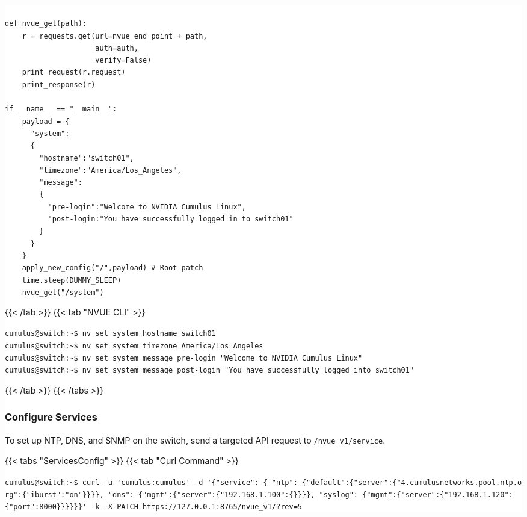 ```

def nvue_get(path):
    r = requests.get(url=nvue_end_point + path,
                     auth=auth,
                     verify=False)
    print_request(r.request)
    print_response(r)

if __name__ == "__main__":
    payload = {
      "system": 
      {
        "hostname":"switch01",
        "timezone":"America/Los_Angeles",
        "message":
        {
          "pre-login":"Welcome to NVIDIA Cumulus Linux",
          "post-login:"You have successfully logged in to switch01"
        }
      }
    }
    apply_new_config("/",payload) # Root patch
    time.sleep(DUMMY_SLEEP)
    nvue_get("/system")
   ```

</div>

{{< /tab >}}
{{< tab "NVUE CLI" >}}

```
cumulus@switch:~$ nv set system hostname switch01
cumulus@switch:~$ nv set system timezone America/Los_Angeles
cumulus@switch:~$ nv set system message pre-login "Welcome to NVIDIA Cumulus Linux"
cumulus@switch:~$ nv set system message post-login "You have successfully logged into switch01"
```

{{< /tab >}}
{{< /tabs >}}

### Configure Services

To set up NTP, DNS, and SNMP on the switch, send a targeted API request to `/nvue_v1/service`.

{{< tabs "ServicesConfig" >}}
{{< tab "Curl Command" >}}

```
cumulus@switch:~$ curl -u 'cumulus:cumulus' -d '{"service": { "ntp": {"default":{"server":{"4.cumulusnetworks.pool.ntp.org":{"iburst":"on"}}}}, "dns": {"mgmt":{"server":{"192.168.1.100":{}}}}, "syslog": {"mgmt":{"server":{"192.168.1.120":{"port":8000}}}}}}' -k -X PATCH https://127.0.0.1:8765/nvue_v1/?rev=5
```
